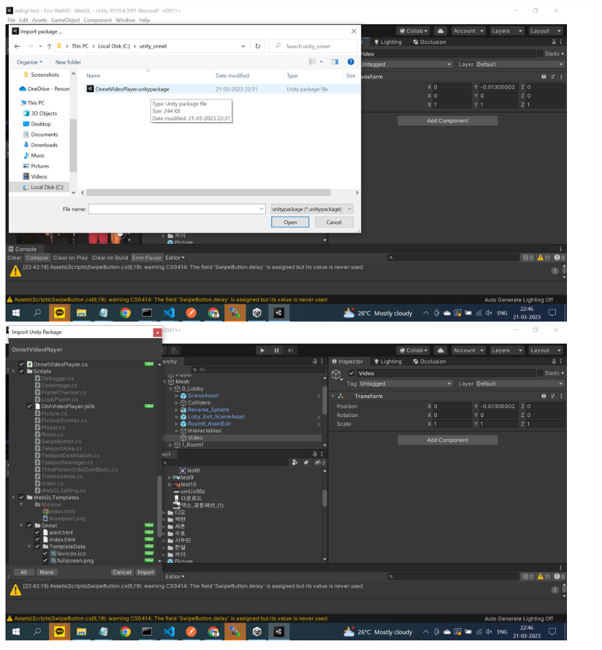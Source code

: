 <img  src="./resources/1-2.png"  width="95%"  height="95%">
<img  src="./resources/1-3.png"  width="95%"  height="95%">
